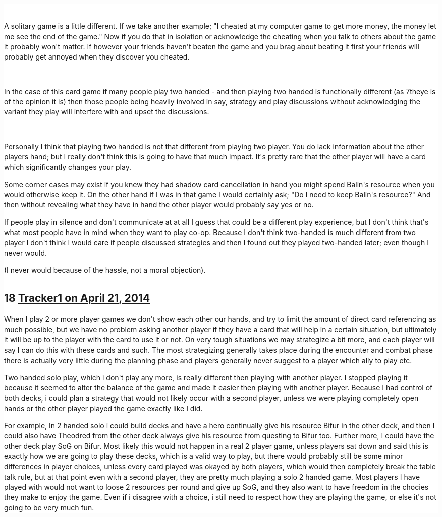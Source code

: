  

A solitary game is a little different. If we take another example; "I cheated at my computer game to get more money, the money let me see the end of the game." Now if you do that in isolation or acknowledge the cheating when you talk to others about the game it probably won't matter. If however your friends haven't beaten the game and you brag about beating it first your friends will probably get annoyed when they discover you cheated.

 

In the case of this card game if many people play two handed - and then playing two handed is functionally different (as 7theye is of the opinion it is) then those people being heavily involved in say, strategy and play discussions without acknowledging the variant they play will interfere with and upset the discussions.

 

Personally I think that playing two handed is not that different from playing two player. You do lack information about the other players hand; but I really don't think this is going to have that much impact. It's pretty rare that the other player will have a card which significantly changes your play.

Some corner cases may exist if you knew they had shadow card cancellation in hand you might spend Balin's resource when you would otherwise keep it. On the other hand if I was in that game I would certainly ask; "Do I need to keep Balin's resource?" And then without revealing what they have in hand the other player would probably say yes or no.

If people play in silence and don't communicate at at all I guess that could be a different play experience, but I don't think that's what most people have in mind when they want to play co-op. Because I don't think two-handed is much different from two player I don't think I would care if people discussed strategies and then I found out they played two-handed later; even though I never would. 

(I never would because of the hassle, not a moral objection).

## 18 [Tracker1 on April 21, 2014](https://community.fantasyflightgames.com/topic/104370-table-talk-rule/?do=findComment&comment=1056473)

When I play 2 or more player games we don't show each other our hands, and try to limit the amount of direct card referencing as much possible, but we have no problem asking another player if they have a card that will help in a certain situation, but ultimately it will be up to the player with the card to use it or not. On very tough situations we may strategize a bit more, and each player will say I can do this with these cards and such. The most strategizing generally takes place during the encounter and combat phase there is actually very little during the planning phase and players generally never suggest to a player which ally to play etc.

Two handed solo play, which i don't play any more, is really different then playing with another player. I stopped playing it because it seemed to alter the balance of the game and made it easier then playing with another player. Because I had control of both decks, i could plan a strategy that would not likely occur with a second player, unless we were playing completely open hands or the other player played the game exactly like I did.

For example, In 2 handed solo i could build decks and have a hero continually give his resource Bifur in the other deck, and then I could also have Theodred from the other deck always give his resource from questing to Bifur too. Further more, I could have the other deck play SoG on Bifur. Most likely this would not happen in a real 2 player game, unless players sat down and said this is exactly how we are going to play these decks, which is a valid way to play, but there would probably still be some minor differences in player choices, unless every card played was okayed by both players, which would then completely break the table talk rule, but at that point even with a second player, they are pretty much playing a solo 2 handed game. Most players I have played with would not want to loose 2 resources per round and give up SoG, and they also want to have freedom in the chocies they make to enjoy the game. Even if i disagree with a choice, i still need to respect how they are playing the game, or else it's not going to be very much fun.
